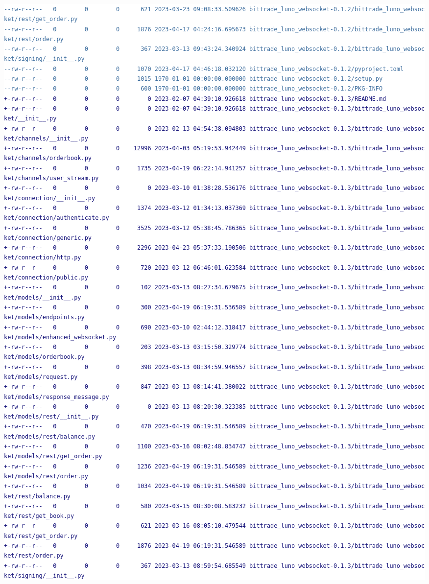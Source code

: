 ```diff
--rw-r--r--   0        0        0      621 2023-03-23 09:08:33.509626 bittrade_luno_websocket-0.1.2/bittrade_luno_websocket/rest/get_order.py
--rw-r--r--   0        0        0     1876 2023-04-17 04:24:16.695673 bittrade_luno_websocket-0.1.2/bittrade_luno_websocket/rest/order.py
--rw-r--r--   0        0        0      367 2023-03-13 09:43:24.340924 bittrade_luno_websocket-0.1.2/bittrade_luno_websocket/signing/__init__.py
--rw-r--r--   0        0        0     1070 2023-04-17 04:46:18.032120 bittrade_luno_websocket-0.1.2/pyproject.toml
--rw-r--r--   0        0        0     1015 1970-01-01 00:00:00.000000 bittrade_luno_websocket-0.1.2/setup.py
--rw-r--r--   0        0        0      600 1970-01-01 00:00:00.000000 bittrade_luno_websocket-0.1.2/PKG-INFO
+-rw-r--r--   0        0        0        0 2023-02-07 04:39:10.926618 bittrade_luno_websocket-0.1.3/README.md
+-rw-r--r--   0        0        0        0 2023-02-07 04:39:10.926618 bittrade_luno_websocket-0.1.3/bittrade_luno_websocket/__init__.py
+-rw-r--r--   0        0        0        0 2023-02-13 04:54:38.094803 bittrade_luno_websocket-0.1.3/bittrade_luno_websocket/channels/__init__.py
+-rw-r--r--   0        0        0    12996 2023-04-03 05:19:53.942449 bittrade_luno_websocket-0.1.3/bittrade_luno_websocket/channels/orderbook.py
+-rw-r--r--   0        0        0     1735 2023-04-19 06:22:14.941257 bittrade_luno_websocket-0.1.3/bittrade_luno_websocket/channels/user_stream.py
+-rw-r--r--   0        0        0        0 2023-03-10 01:38:28.536176 bittrade_luno_websocket-0.1.3/bittrade_luno_websocket/connection/__init__.py
+-rw-r--r--   0        0        0     1374 2023-03-12 01:34:13.037369 bittrade_luno_websocket-0.1.3/bittrade_luno_websocket/connection/authenticate.py
+-rw-r--r--   0        0        0     3525 2023-03-12 05:38:45.786365 bittrade_luno_websocket-0.1.3/bittrade_luno_websocket/connection/generic.py
+-rw-r--r--   0        0        0     2296 2023-04-23 05:37:33.190506 bittrade_luno_websocket-0.1.3/bittrade_luno_websocket/connection/http.py
+-rw-r--r--   0        0        0      720 2023-03-12 06:46:01.623584 bittrade_luno_websocket-0.1.3/bittrade_luno_websocket/connection/public.py
+-rw-r--r--   0        0        0      102 2023-03-13 08:27:34.679675 bittrade_luno_websocket-0.1.3/bittrade_luno_websocket/models/__init__.py
+-rw-r--r--   0        0        0      300 2023-04-19 06:19:31.536589 bittrade_luno_websocket-0.1.3/bittrade_luno_websocket/models/endpoints.py
+-rw-r--r--   0        0        0      690 2023-03-10 02:44:12.318417 bittrade_luno_websocket-0.1.3/bittrade_luno_websocket/models/enhanced_websocket.py
+-rw-r--r--   0        0        0      203 2023-03-13 03:15:50.329774 bittrade_luno_websocket-0.1.3/bittrade_luno_websocket/models/orderbook.py
+-rw-r--r--   0        0        0      398 2023-03-13 08:34:59.946557 bittrade_luno_websocket-0.1.3/bittrade_luno_websocket/models/request.py
+-rw-r--r--   0        0        0      847 2023-03-13 08:14:41.380022 bittrade_luno_websocket-0.1.3/bittrade_luno_websocket/models/response_message.py
+-rw-r--r--   0        0        0        0 2023-03-13 08:20:30.323385 bittrade_luno_websocket-0.1.3/bittrade_luno_websocket/models/rest/__init__.py
+-rw-r--r--   0        0        0      470 2023-04-19 06:19:31.546589 bittrade_luno_websocket-0.1.3/bittrade_luno_websocket/models/rest/balance.py
+-rw-r--r--   0        0        0     1100 2023-03-16 08:02:48.834747 bittrade_luno_websocket-0.1.3/bittrade_luno_websocket/models/rest/get_order.py
+-rw-r--r--   0        0        0     1236 2023-04-19 06:19:31.546589 bittrade_luno_websocket-0.1.3/bittrade_luno_websocket/models/rest/order.py
+-rw-r--r--   0        0        0     1034 2023-04-19 06:19:31.546589 bittrade_luno_websocket-0.1.3/bittrade_luno_websocket/rest/balance.py
+-rw-r--r--   0        0        0      580 2023-03-15 08:30:08.583232 bittrade_luno_websocket-0.1.3/bittrade_luno_websocket/rest/get_book.py
+-rw-r--r--   0        0        0      621 2023-03-16 08:05:10.479544 bittrade_luno_websocket-0.1.3/bittrade_luno_websocket/rest/get_order.py
+-rw-r--r--   0        0        0     1876 2023-04-19 06:19:31.546589 bittrade_luno_websocket-0.1.3/bittrade_luno_websocket/rest/order.py
+-rw-r--r--   0        0        0      367 2023-03-13 08:59:54.685549 bittrade_luno_websocket-0.1.3/bittrade_luno_websocket/signing/__init__.py
```